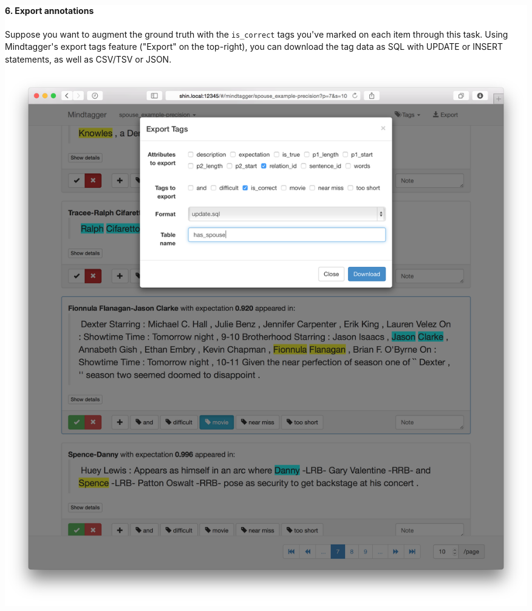 
#### 6. Export annotations

Suppose you want to augment the ground truth with the `is_correct` tags you've marked on each item through this task.
Using Mindtagger's export tags feature ("Export" on the top-right), you can download the tag data as SQL with UPDATE or INSERT statements, as well as CSV/TSV or JSON.

![Screenshot of exporting tags from Mindtagger](../../images/mindtagger_screenshot_export.png)
